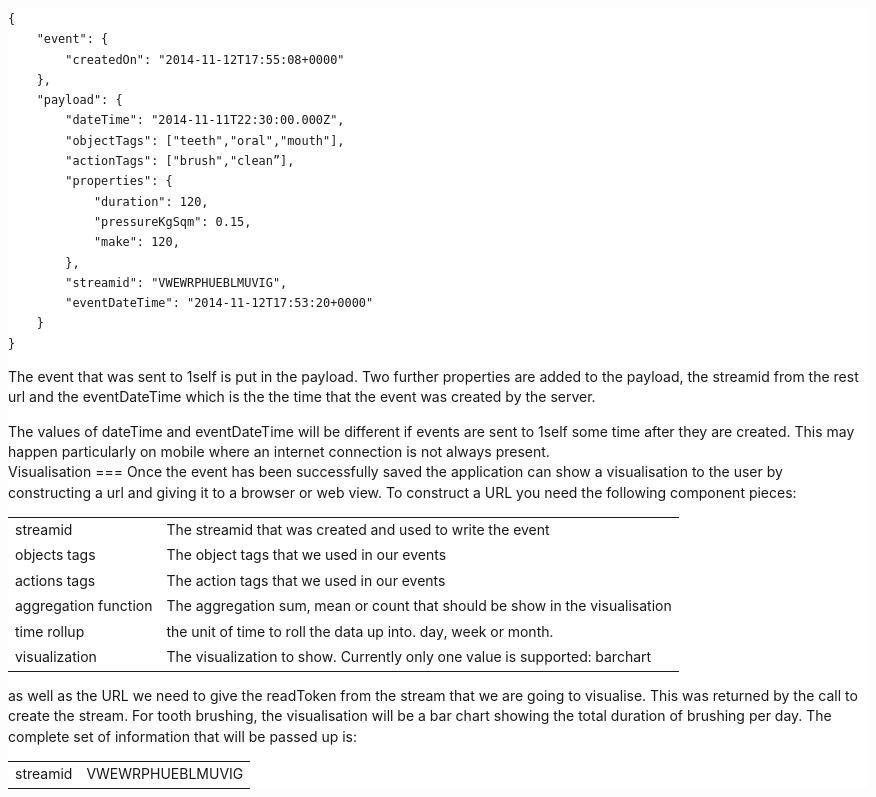 ```
{
    "event": {
        "createdOn": "2014-11-12T17:55:08+0000"
    },
    "payload": {
        "dateTime": "2014-11-11T22:30:00.000Z",
        "objectTags": ["teeth","oral","mouth"],
        "actionTags": ["brush","clean”],
        "properties": {
            "duration": 120,
			"pressureKgSqm": 0.15,
			"make": 120,
        },
        "streamid": "VWEWRPHUEBLMUVIG",
        "eventDateTime": "2014-11-12T17:53:20+0000"
    }
}
```
The event that was sent to 1self is put in the payload. Two further properties are added to the payload, the streamid from the rest url and the eventDateTime which is the the time that the event was created by the server. 
<aside>The values of dateTime and eventDateTime will be different if events are sent to 1self some time after they are created. This may happen particularly on mobile where an internet connection is not always present. </aside>
Visualisation
===
Once the event has been successfully saved the application can show a visualisation to the user by constructing a url and giving it to a browser or web view. To construct a URL you need the following component pieces:
<table>
  <tr>
    <td>streamid</td>
    <td>The streamid that was created and used to write the event</td>
  </tr>
  <tr>
    <td>objects tags</td>
    <td>The object tags that we used in our events</td>
  </tr>
  <tr>
    <td>actions tags</td>
    <td>The action tags that we used in our events</td>
  </tr>
  <tr>
    <td>aggregation function</td>
    <td>The aggregation sum, mean or count that should be show in the visualisation</td>
  </tr>
  <tr>
    <td>time rollup</td>
    <td>the unit of time to roll the data up into. day, week or month.</td>
  </tr>
  <tr>
    <td>visualization</td>
    <td>The visualization to show. Currently only one value is supported: barchart</td>
  </tr>
</table>
as well as the URL we need to give the readToken from the stream that we are going to visualise. This was returned by the call to create the stream. For tooth brushing, the visualisation will be a bar chart showing the total duration of brushing per day. The complete set of information that will be passed up is:
<table>
  <tr>
    <td>streamid</td>
    <td>VWEWRPHUEBLMUVIG</td>